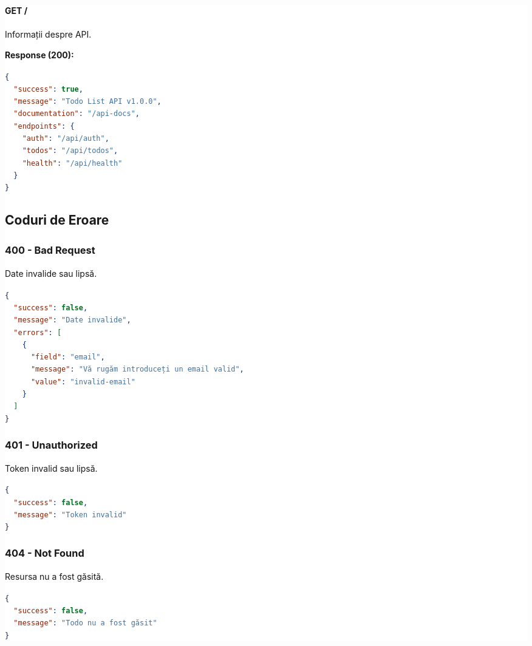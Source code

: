 #### GET /

Informații despre API.

**Response (200):**

```json
{
  "success": true,
  "message": "Todo List API v1.0.0",
  "documentation": "/api-docs",
  "endpoints": {
    "auth": "/api/auth",
    "todos": "/api/todos",
    "health": "/api/health"
  }
}
```

## Coduri de Eroare

### 400 - Bad Request

Date invalide sau lipsă.

```json
{
  "success": false,
  "message": "Date invalide",
  "errors": [
    {
      "field": "email",
      "message": "Vă rugăm introduceți un email valid",
      "value": "invalid-email"
    }
  ]
}
```

### 401 - Unauthorized

Token invalid sau lipsă.

```json
{
  "success": false,
  "message": "Token invalid"
}
```

### 404 - Not Found

Resursa nu a fost găsită.

```json
{
  "success": false,
  "message": "Todo nu a fost găsit"
}
```
